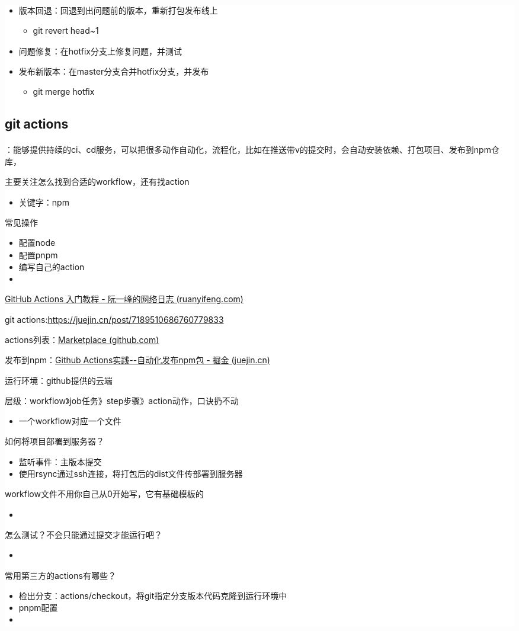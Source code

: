 - 版本回退：回退到出问题前的版本，重新打包发布线上

  - git revert head~1
- 问题修复：在hotfix分支上修复问题，并测试
- 发布新版本：在master分支合并hotfix分支，并发布

  - git merge hotfix



## git actions

：能够提供持续的ci、cd服务，可以把很多动作自动化，流程化，比如在推送带v的提交时，会自动安装依赖、打包项目、发布到npm仓库，

主要关注怎么找到合适的workflow，还有找action

- 关键字：npm

常见操作

- 配置node
- 配置pnpm
- 编写自己的action
- 

[GitHub Actions 入门教程 - 阮一峰的网络日志 (ruanyifeng.com)](https://www.ruanyifeng.com/blog/2019/09/getting-started-with-github-actions.html)

git actions:https://juejin.cn/post/7189510686760779833

actions列表：[Marketplace (github.com)](https://github.com/marketplace?type=actions)

发布到npm：[Github Actions实践--自动化发布npm包 - 掘金 (juejin.cn)](https://juejin.cn/post/7083566139426471949?searchId=20240530131404A9467AD8C1BA95682298)



运行环境：github提供的云端

层级：workflow》job任务》step步骤》action动作，口诀扔不动

- 一个workflow对应一个文件


如何将项目部署到服务器？

- 监听事件：主版本提交
- 使用rsync通过ssh连接，将打包后的dist文件传部署到服务器

workflow文件不用你自己从0开始写，它有基础模板的

- 

怎么测试？不会只能通过提交才能运行吧？

- 

常用第三方的actions有哪些？

- 检出分支：actions/checkout，将git指定分支版本代码克隆到运行环境中
- pnpm配置
- 
